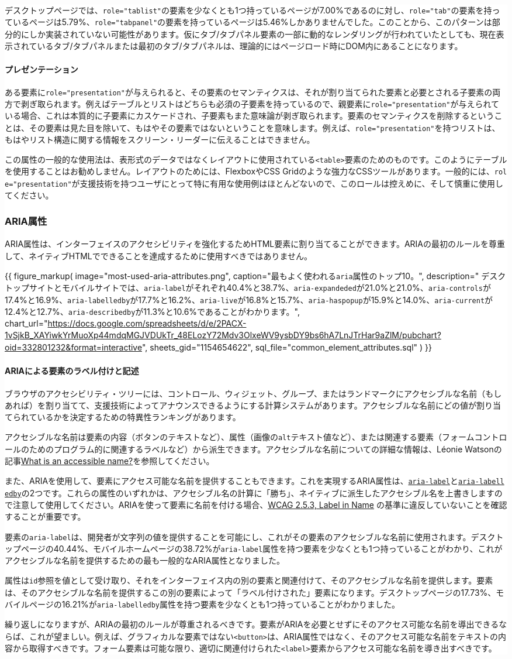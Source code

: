 デスクトップページでは、`role="tablist"`の要素を少なくとも1つ持っているページが7.00%であるのに対し、`role="tab"`の要素を持っているページは5.79%、`role="tabpanel"`の要素を持っているページは5.46%しかありませんでした。このことから、このパターンは部分的にしか実装されていない可能性があります。仮にタブ/タブパネル要素の一部に動的なレンダリングが行われていたとしても、現在表示されているタブ/タブパネルまたは最初のタブ/タブパネルは、理論的にはページロード時にDOM内にあることになります。

#### プレゼンテーション

ある要素に`role="presentation"`が与えられると、その要素のセマンティクスは、それが割り当てられた要素と必要とされる子要素の両方で剥ぎ取られます。例えばテーブルとリストはどちらも必須の子要素を持っているので、親要素に`role="presentation"`が与えられている場合、これは本質的に子要素にカスケードされ、子要素もまた意味論が剥ぎ取られます。要素のセマンティクスを削除するということは、その要素は見た目を除いて、もはやその要素ではないということを意味します。例えば、`role="presentation"`を持つリストは、もはやリスト構造に関する情報をスクリーン・リーダーに伝えることはできません。

この属性の一般的な使用法は、表形式のデータではなくレイアウトに使用されている`<table>`要素のためのものです。このようにテーブルを使用することはお勧めしません。レイアウトのためには、FlexboxやCSS Gridのような強力なCSSツールがあります。一般的には、`role="presentation"`が支援技術を持つユーザにとって特に有用な使用例はほとんどないので、このロールは控えめに、そして慎重に使用してください。

### ARIA属性

ARIA属性は、インターフェイスのアクセシビリティを強化するためHTML要素に割り当てることができます。ARIAの最初のルールを尊重して、ネイティブHTMLでできることを達成するために使用すべきではありません。

{{ figure_markup(
  image="most-used-aria-attributes.png",
  caption="最もよく使われる`aria`属性のトップ10。",
  description=" デスクトップサイトとモバイルサイトでは、`aria-label`がそれぞれ40.4%と38.7%、`aria-expandeded`が21.0%と21.0%、`aria-controls`が17.4%と16.9%、`aria-labelledby`が17.7%と16.2%、`aria-live`が16.8%と15.7%、`aria-haspopup`が15.9%と14.0%、`aria-current`が12.4%と12.7%、`aria-describedby`が11.3%と10.6%であることがわかります。",
  chart_url="https://docs.google.com/spreadsheets/d/e/2PACX-1vSjkB_XAYiwkYrMuoXp44mdqMGJVDUkTr_48ELozY72Mdv3OlxeWV9ysbDY9bs6hA7LnJTrHar9aZlM/pubchart?oid=332801232&format=interactive",
  sheets_gid="1154654622",
  sql_file="common_element_attributes.sql"
  )
}}

#### ARIAによる要素のラベル付けと記述

ブラウザのアクセシビリティ・ツリーには、コントロール、ウィジェット、グループ、またはランドマークにアクセシブルな名前（もしあれば）を割り当てて、支援技術によってアナウンスできるようにする計算システムがあります。アクセシブルな名前にどの値が割り当てられているかを決定するための特異性ランキングがあります。

アクセシブルな名前は要素の内容（ボタンのテキストなど）、属性（画像の`alt`テキスト値など）、または関連する要素（フォームコントロールのためのプログラム的に関連するラベルなど）から派生できます。アクセシブルな名前についての詳細な情報は、Léonie Watsonの記事<a hreflang="en" href="https://developer.paciellogroup.com/blog/2017/04/what-is-an-accessible-name/">What is an accessible name?</a>を参照してください。

また、ARIAを使用して、要素にアクセス可能な名前を提供することもできます。これを実現するARIA属性は、<a hreflang="en" href="https://www.w3.org/WAI/WCAG21/Techniques/aria/ARIA14.html">`aria-label`</a>と<a hreflang="en" href="https://www.w3.org/WAI/WCAG21/Techniques/aria/ARIA16.html">`aria-labelledby`</a>の2つです。これらの属性のいずれかは、アクセシブル名の計算に「勝ち」、ネイティブに派生したアクセシブル名を上書きしますので注意して使用してください。ARIAを使って要素に名前を付ける場合、<a hreflang="en" href="https://www.w3.org/WAI/WCAG21/Understanding/label-in-name.html">WCAG 2.5.3, Label in Name</a> の基準に違反していないことを確認することが重要です。

要素の`aria-label`は、開発者が文字列の値を提供することを可能にし、これがその要素のアクセシブルな名前に使用されます。デスクトップページの40.44%、モバイルホームページの38.72%が`aria-label`属性を持つ要素を少なくとも1つ持っていることがわかり、これがアクセシブルな名前を提供するための最も一般的なARIA属性となりました。

属性は`id`参照を値として受け取り、それをインターフェイス内の別の要素と関連付けて、そのアクセシブルな名前を提供します。要素は、そのアクセシブルな名前を提供するこの別の要素によって「ラベル付けされた」要素になります。デスクトップページの17.73%、モバイルページの16.21%が`aria-labelledby`属性を持つ要素を少なくとも1つ持っていることがわかりました。

繰り返しになりますが、ARIAの最初のルールが尊重されるべきです。要素がARIAを必要とせずにそのアクセス可能な名前を導出できるならば、これが望ましい。例えば、グラフィカルな要素ではない`<button>`は、ARIA属性ではなく、そのアクセス可能な名前をテキストの内容から取得すべきです。フォーム要素は可能な限り、適切に関連付けられた`<label>`要素からアクセス可能な名前を導き出すべきです。
